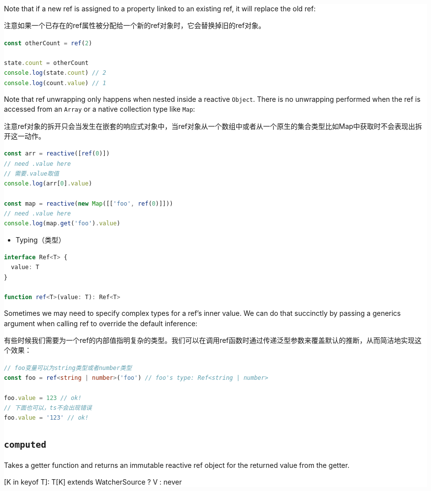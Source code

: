   Note that if a new ref is assigned to a property linked to an existing ref, it will replace the old ref:

  注意如果一个已存在的ref属性被分配给一个新的ref对象时，它会替换掉旧的ref对象。

```typescript
const otherCount = ref(2)

state.count = otherCount
console.log(state.count) // 2
console.log(count.value) // 1
```

  Note that ref unwrapping only happens when nested inside a reactive `Object`. There is no unwrapping performed when the ref is accessed from an `Array` or a native collection type like `Map`:

  注意ref对象的拆开只会当发生在嵌套的响应式对象中，当ref对象从一个数组中或者从一个原生的集合类型比如Map中获取时不会表现出拆开这一动作。

```typescript
const arr = reactive([ref(0)])
// need .value here
// 需要.value取值
console.log(arr[0].value)

const map = reactive(new Map([['foo', ref(0)]]))
// need .value here
console.log(map.get('foo').value)
```

*   Typing（类型）

```typescript
interface Ref<T> {
  value: T
}

function ref<T>(value: T): Ref<T>
```

  Sometimes we may need to specify complex types for a ref’s inner value. We can do that succinctly by passing a generics argument when calling ref to override the default inference:

  有些时候我们需要为一个ref的内部值指明复杂的类型。我们可以在调用ref函数时通过传递泛型参数来覆盖默认的推断，从而简洁地实现这个效果：

```typescript
// foo变量可以为string类型或者number类型
const foo = ref<string | number>('foo') // foo's type: Ref<string | number>

foo.value = 123 // ok!
// 下面也可以，ts不会出现错误
foo.value = '123' // ok!
```

## `computed`

Takes a getter function and returns an immutable reactive ref object for the returned value from the getter.


  [K in keyof T]: T[K] extends WatcherSource<infer V> ? V : never